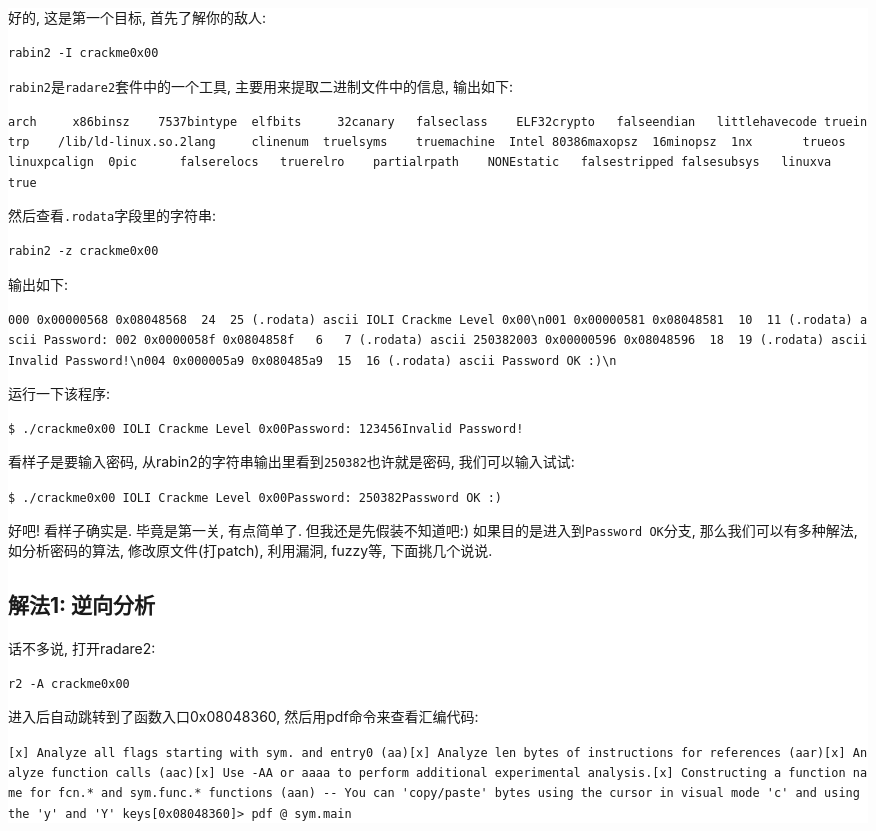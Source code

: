 好的, 这是第一个目标, 首先了解你的敌人:

```
rabin2 -I crackme0x00
```

`rabin2`是`radare2`套件中的一个工具, 主要用来提取二进制文件中的信息, 输出如下:

```
arch     x86binsz    7537bintype  elfbits     32canary   falseclass    ELF32crypto   falseendian   littlehavecode trueintrp    /lib/ld-linux.so.2lang     clinenum  truelsyms    truemachine  Intel 80386maxopsz  16minopsz  1nx       trueos       linuxpcalign  0pic      falserelocs   truerelro    partialrpath    NONEstatic   falsestripped falsesubsys   linuxva       true
```

然后查看`.rodata`字段里的字符串:

```
rabin2 -z crackme0x00
```

输出如下:

```
000 0x00000568 0x08048568  24  25 (.rodata) ascii IOLI Crackme Level 0x00\n001 0x00000581 0x08048581  10  11 (.rodata) ascii Password: 002 0x0000058f 0x0804858f   6   7 (.rodata) ascii 250382003 0x00000596 0x08048596  18  19 (.rodata) ascii Invalid Password!\n004 0x000005a9 0x080485a9  15  16 (.rodata) ascii Password OK :)\n
```

运行一下该程序:

```
$ ./crackme0x00 IOLI Crackme Level 0x00Password: 123456Invalid Password!
```

看样子是要输入密码, 从rabin2的字符串输出里看到`250382`也许就是密码, 我们可以输入试试:

```
$ ./crackme0x00 IOLI Crackme Level 0x00Password: 250382Password OK :)
```

好吧! 看样子确实是. 毕竟是第一关, 有点简单了. 但我还是先假装不知道吧:)
 如果目的是进入到`Password OK`分支, 那么我们可以有多种解法, 如分析密码的算法,
 修改原文件(打patch), 利用漏洞, fuzzy等, 下面挑几个说说.

## 解法1: 逆向分析

话不多说, 打开radare2:

```
r2 -A crackme0x00
```

进入后自动跳转到了函数入口0x08048360, 然后用pdf命令来查看汇编代码:

```
[x] Analyze all flags starting with sym. and entry0 (aa)[x] Analyze len bytes of instructions for references (aar)[x] Analyze function calls (aac)[x] Use -AA or aaaa to perform additional experimental analysis.[x] Constructing a function name for fcn.* and sym.func.* functions (aan) -- You can 'copy/paste' bytes using the cursor in visual mode 'c' and using the 'y' and 'Y' keys[0x08048360]> pdf @ sym.main
```
